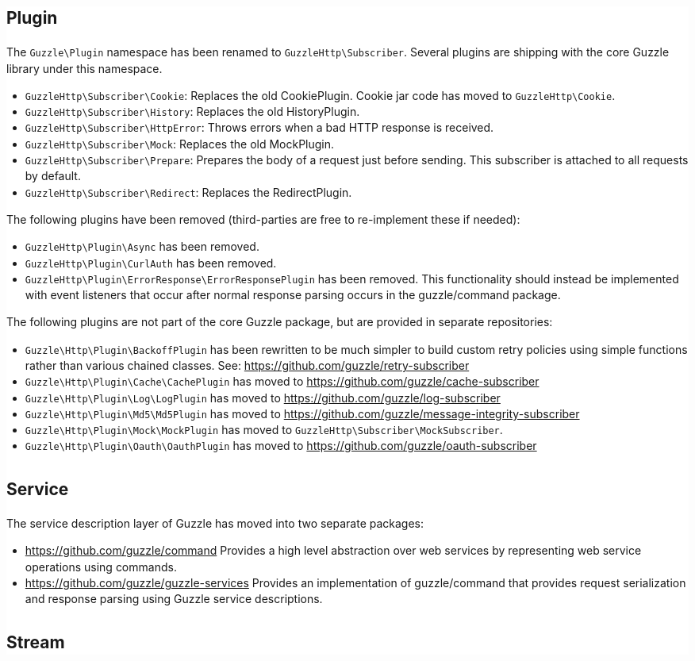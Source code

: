 ## Plugin

The `Guzzle\Plugin` namespace has been renamed to `GuzzleHttp\Subscriber`.
Several plugins are shipping with the core Guzzle library under this namespace.

- `GuzzleHttp\Subscriber\Cookie`: Replaces the old CookiePlugin. Cookie jar
  code has moved to `GuzzleHttp\Cookie`.
- `GuzzleHttp\Subscriber\History`: Replaces the old HistoryPlugin.
- `GuzzleHttp\Subscriber\HttpError`: Throws errors when a bad HTTP response is
  received.
- `GuzzleHttp\Subscriber\Mock`: Replaces the old MockPlugin.
- `GuzzleHttp\Subscriber\Prepare`: Prepares the body of a request just before
  sending. This subscriber is attached to all requests by default.
- `GuzzleHttp\Subscriber\Redirect`: Replaces the RedirectPlugin.

The following plugins have been removed (third-parties are free to re-implement
these if needed):

- `GuzzleHttp\Plugin\Async` has been removed.
- `GuzzleHttp\Plugin\CurlAuth` has been removed.
- `GuzzleHttp\Plugin\ErrorResponse\ErrorResponsePlugin` has been removed. This
  functionality should instead be implemented with event listeners that occur
  after normal response parsing occurs in the guzzle/command package.

The following plugins are not part of the core Guzzle package, but are provided
in separate repositories:

- `Guzzle\Http\Plugin\BackoffPlugin` has been rewritten to be much simpler
  to build custom retry policies using simple functions rather than various
  chained classes. See: https://github.com/guzzle/retry-subscriber
- `Guzzle\Http\Plugin\Cache\CachePlugin` has moved to
  https://github.com/guzzle/cache-subscriber
- `Guzzle\Http\Plugin\Log\LogPlugin` has moved to
  https://github.com/guzzle/log-subscriber
- `Guzzle\Http\Plugin\Md5\Md5Plugin` has moved to
  https://github.com/guzzle/message-integrity-subscriber
- `Guzzle\Http\Plugin\Mock\MockPlugin` has moved to
  `GuzzleHttp\Subscriber\MockSubscriber`.
- `Guzzle\Http\Plugin\Oauth\OauthPlugin` has moved to
  https://github.com/guzzle/oauth-subscriber

## Service

The service description layer of Guzzle has moved into two separate packages:

- https://github.com/guzzle/command Provides a high level abstraction over web
  services by representing web service operations using commands.
- https://github.com/guzzle/guzzle-services Provides an implementation of
  guzzle/command that provides request serialization and response parsing using
  Guzzle service descriptions.

## Stream
